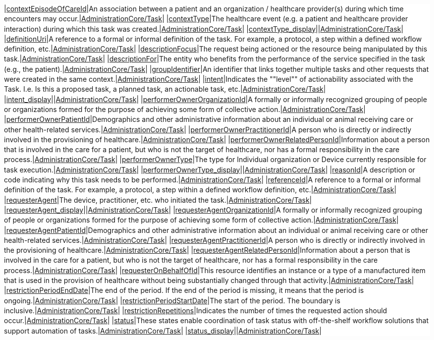 |[contextEpisodeOfCareId](#contextEpisodeOfCareId)|An association between a patient and an organization / healthcare provider(s) during which time encounters may occur.|<a href="Task.md" target="_blank">AdministrationCore/Task</a>|
|[contextType](#contextType)|The healthcare event (e.g. a patient and healthcare provider interaction) during which this task was created.|<a href="Task.md" target="_blank">AdministrationCore/Task</a>|
|[contextType_display](#contextType_display)||<a href="Task.md" target="_blank">AdministrationCore/Task</a>|
|[definitionUri](#definitionUri)|A reference to a formal or informal definition of the task. For example, a protocol, a step within a defined workflow definition, etc.|<a href="Task.md" target="_blank">AdministrationCore/Task</a>|
|[descriptionFocus](#descriptionFocus)|The request being actioned or the resource being manipulated by this task.|<a href="Task.md" target="_blank">AdministrationCore/Task</a>|
|[descriptionFor](#descriptionFor)|The entity who benefits from the performance of the service specified in the task (e.g., the patient).|<a href="Task.md" target="_blank">AdministrationCore/Task</a>|
|[groupIdentifier](#groupIdentifier)|An identifier that links together multiple tasks and other requests that were created in the same context.|<a href="Task.md" target="_blank">AdministrationCore/Task</a>|
|[intent](#intent)|Indicates the ""level"" of actionability associated with the Task. I.e. Is this a proposed task, a planned task, an actionable task, etc.|<a href="Task.md" target="_blank">AdministrationCore/Task</a>|
|[intent_display](#intent_display)||<a href="Task.md" target="_blank">AdministrationCore/Task</a>|
|[performerOwnerOrganizationId](#performerOwnerOrganizationId)|A formally or informally recognized grouping of people or organizations formed for the purpose of achieving some form of collective action.|<a href="Task.md" target="_blank">AdministrationCore/Task</a>|
|[performerOwnerPatientId](#performerOwnerPatientId)|Demographics and other administrative information about an individual or animal receiving care or other health-related services.|<a href="Task.md" target="_blank">AdministrationCore/Task</a>|
|[performerOwnerPractitionerId](#performerOwnerPractitionerId)|A person who is directly or indirectly involved in the provisioning of healthcare.|<a href="Task.md" target="_blank">AdministrationCore/Task</a>|
|[performerOwnerRelatedPersonId](#performerOwnerRelatedPersonId)|Information about a person that is involved in the care for a patient, but who is not the target of healthcare, nor has a formal responsibility in the care process.|<a href="Task.md" target="_blank">AdministrationCore/Task</a>|
|[performerOwnerType](#performerOwnerType)|The type for Individual organization or Device currently responsible for task execution.|<a href="Task.md" target="_blank">AdministrationCore/Task</a>|
|[performerOwnerType_display](#performerOwnerType_display)||<a href="Task.md" target="_blank">AdministrationCore/Task</a>|
|[reasonId](#reasonId)|A description or code indicating why this task needs to be performed.|<a href="Task.md" target="_blank">AdministrationCore/Task</a>|
|[referenceId](#referenceId)|A reference to a formal or informal definition of the task. For example, a protocol, a step within a defined workflow definition, etc.|<a href="Task.md" target="_blank">AdministrationCore/Task</a>|
|[requesterAgent](#requesterAgent)|The device, practitioner, etc. who initiated the task.|<a href="Task.md" target="_blank">AdministrationCore/Task</a>|
|[requesterAgent_display](#requesterAgent_display)||<a href="Task.md" target="_blank">AdministrationCore/Task</a>|
|[requesterAgentOrganizationId](#requesterAgentOrganizationId)|A formally or informally recognized grouping of people or organizations formed for the purpose of achieving some form of collective action.|<a href="Task.md" target="_blank">AdministrationCore/Task</a>|
|[requesterAgentPatientId](#requesterAgentPatientId)|Demographics and other administrative information about an individual or animal receiving care or other health-related services.|<a href="Task.md" target="_blank">AdministrationCore/Task</a>|
|[requesterAgentPractitionerId](#requesterAgentPractitionerId)|A person who is directly or indirectly involved in the provisioning of healthcare.|<a href="Task.md" target="_blank">AdministrationCore/Task</a>|
|[requesterAgentRelatedPersonId](#requesterAgentRelatedPersonId)|Information about a person that is involved in the care for a patient, but who is not the target of healthcare, nor has a formal responsibility in the care process.|<a href="Task.md" target="_blank">AdministrationCore/Task</a>|
|[requesterOnBehalfOfId](#requesterOnBehalfOfId)|This resource identifies an instance or a type of a manufactured item that is used in the provision of healthcare without being substantially changed through that activity.|<a href="Task.md" target="_blank">AdministrationCore/Task</a>|
|[restrictionPeriodEndDate](#restrictionPeriodEndDate)|The end of the period. If the end of the period is missing, it means that the period is ongoing.|<a href="Task.md" target="_blank">AdministrationCore/Task</a>|
|[restrictionPeriodStartDate](#restrictionPeriodStartDate)|The start of the period. The boundary is inclusive.|<a href="Task.md" target="_blank">AdministrationCore/Task</a>|
|[restrictionRepetitions](#restrictionRepetitions)|Indicates the number of times the requested action should occur.|<a href="Task.md" target="_blank">AdministrationCore/Task</a>|
|[status](#status)|These states enable coordination of task status with off-the-shelf workflow solutions that support automation of tasks.|<a href="Task.md" target="_blank">AdministrationCore/Task</a>|
|[status_display](#status_display)||<a href="Task.md" target="_blank">AdministrationCore/Task</a>|